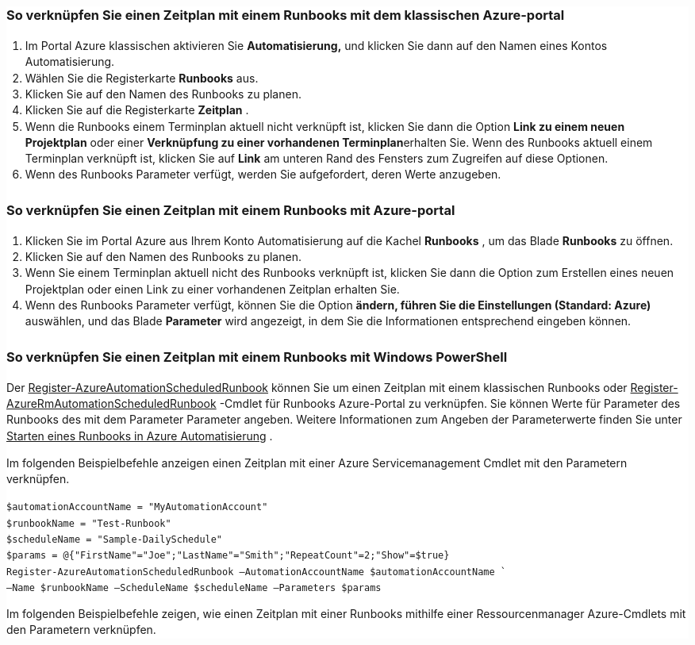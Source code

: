 
### <a name="to-link-a-schedule-to-a-runbook-with-the-azure-classic-portal"></a>So verknüpfen Sie einen Zeitplan mit einem Runbooks mit dem klassischen Azure-portal

1. Im Portal Azure klassischen aktivieren Sie **Automatisierung,** und klicken Sie dann auf den Namen eines Kontos Automatisierung.
2. Wählen Sie die Registerkarte **Runbooks** aus.
3. Klicken Sie auf den Namen des Runbooks zu planen.
4. Klicken Sie auf die Registerkarte **Zeitplan** .
5. Wenn die Runbooks einem Terminplan aktuell nicht verknüpft ist, klicken Sie dann die Option **Link zu einem neuen Projektplan** oder einer **Verknüpfung zu einer vorhandenen Terminplan**erhalten Sie.  Wenn des Runbooks aktuell einem Terminplan verknüpft ist, klicken Sie auf **Link** am unteren Rand des Fensters zum Zugreifen auf diese Optionen.
6. Wenn des Runbooks Parameter verfügt, werden Sie aufgefordert, deren Werte anzugeben.  

### <a name="to-link-a-schedule-to-a-runbook-with-the-azure-portal"></a>So verknüpfen Sie einen Zeitplan mit einem Runbooks mit Azure-portal

1. Klicken Sie im Portal Azure aus Ihrem Konto Automatisierung auf die Kachel **Runbooks** , um das Blade **Runbooks** zu öffnen.
2. Klicken Sie auf den Namen des Runbooks zu planen.
3. Wenn Sie einem Terminplan aktuell nicht des Runbooks verknüpft ist, klicken Sie dann die Option zum Erstellen eines neuen Projektplan oder einen Link zu einer vorhandenen Zeitplan erhalten Sie.  
4. Wenn des Runbooks Parameter verfügt, können Sie die Option **ändern, führen Sie die Einstellungen (Standard: Azure)** auswählen, und das Blade **Parameter** wird angezeigt, in dem Sie die Informationen entsprechend eingeben können.  

### <a name="to-link-a-schedule-to-a-runbook-with-windows-powershell"></a>So verknüpfen Sie einen Zeitplan mit einem Runbooks mit Windows PowerShell

Der [Register-AzureAutomationScheduledRunbook](http://msdn.microsoft.com/library/azure/dn690265.aspx) können Sie um einen Zeitplan mit einem klassischen Runbooks oder [Register-AzureRmAutomationScheduledRunbook](https://msdn.microsoft.com/library/mt603575.aspx) -Cmdlet für Runbooks Azure-Portal zu verknüpfen.  Sie können Werte für Parameter des Runbooks des mit dem Parameter Parameter angeben. Weitere Informationen zum Angeben der Parameterwerte finden Sie unter [Starten eines Runbooks in Azure Automatisierung](automation-starting-a-runbook.md) .

Im folgenden Beispielbefehle anzeigen einen Zeitplan mit einer Azure Servicemanagement Cmdlet mit den Parametern verknüpfen.

    $automationAccountName = "MyAutomationAccount"
    $runbookName = "Test-Runbook"
    $scheduleName = "Sample-DailySchedule"
    $params = @{"FirstName"="Joe";"LastName"="Smith";"RepeatCount"=2;"Show"=$true}
    Register-AzureAutomationScheduledRunbook –AutomationAccountName $automationAccountName `
    –Name $runbookName –ScheduleName $scheduleName –Parameters $params

Im folgenden Beispielbefehle zeigen, wie einen Zeitplan mit einer Runbooks mithilfe einer Ressourcenmanager Azure-Cmdlets mit den Parametern verknüpfen.

